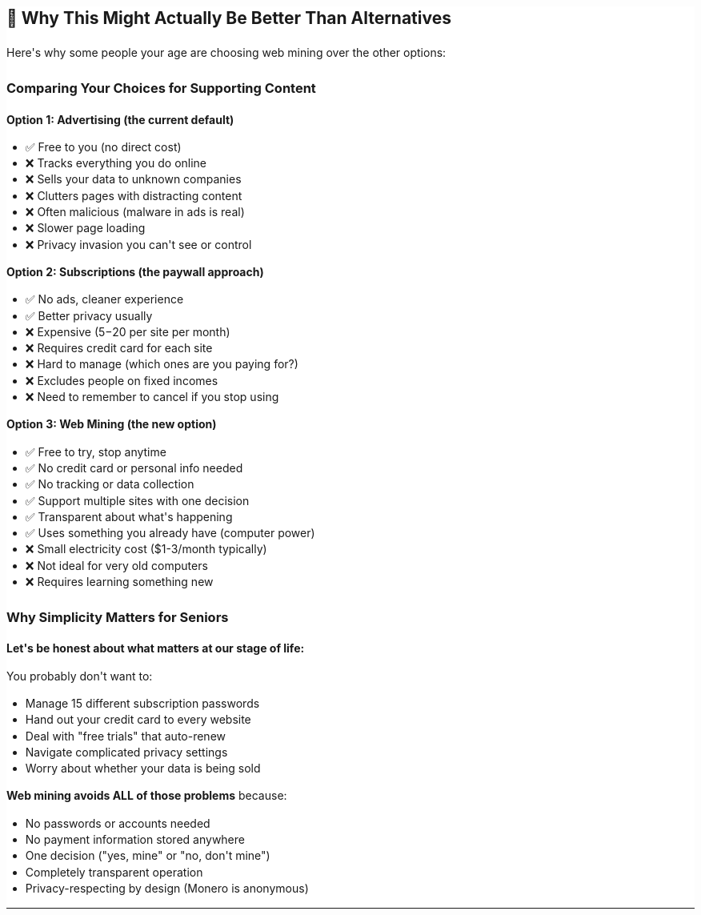 ## 🤝 Why This Might Actually Be Better Than Alternatives

Here's why some people your age are choosing web mining over the other options:

### **Comparing Your Choices for Supporting Content**

**Option 1: Advertising (the current default)**
- ✅ Free to you (no direct cost)
- ❌ Tracks everything you do online
- ❌ Sells your data to unknown companies  
- ❌ Clutters pages with distracting content
- ❌ Often malicious (malware in ads is real)
- ❌ Slower page loading
- ❌ Privacy invasion you can't see or control

**Option 2: Subscriptions (the paywall approach)**
- ✅ No ads, cleaner experience
- ✅ Better privacy usually
- ❌ Expensive ($5-$20 per site per month)
- ❌ Requires credit card for each site
- ❌ Hard to manage (which ones are you paying for?)
- ❌ Excludes people on fixed incomes
- ❌ Need to remember to cancel if you stop using

**Option 3: Web Mining (the new option)**
- ✅ Free to try, stop anytime
- ✅ No credit card or personal info needed
- ✅ No tracking or data collection
- ✅ Support multiple sites with one decision
- ✅ Transparent about what's happening
- ✅ Uses something you already have (computer power)
- ❌ Small electricity cost ($1-3/month typically)
- ❌ Not ideal for very old computers
- ❌ Requires learning something new

### **Why Simplicity Matters for Seniors**

**Let's be honest about what matters at our stage of life:**

You probably don't want to:
- Manage 15 different subscription passwords
- Hand out your credit card to every website
- Deal with "free trials" that auto-renew
- Navigate complicated privacy settings
- Worry about whether your data is being sold

**Web mining avoids ALL of those problems** because:
- No passwords or accounts needed
- No payment information stored anywhere
- One decision ("yes, mine" or "no, don't mine")
- Completely transparent operation
- Privacy-respecting by design (Monero is anonymous)

---